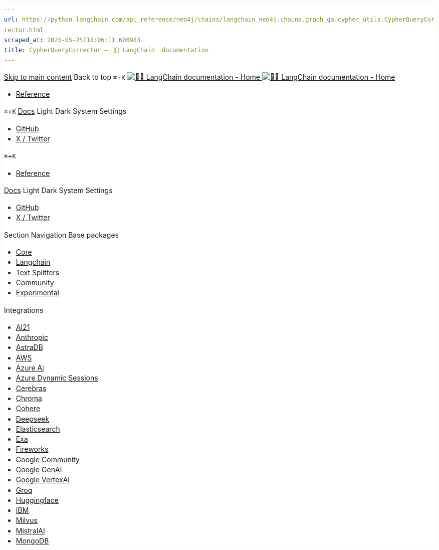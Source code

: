 ```yaml
---
url: https://python.langchain.com/api_reference/neo4j/chains/langchain_neo4j.chains.graph_qa.cypher_utils.CypherQueryCorrector.html
scraped_at: 2025-05-25T18:06:11.600983
title: CypherQueryCorrector — 🦜🔗 LangChain  documentation
---
```


[Skip to main content](https://python.langchain.com/api_reference/neo4j/chains/langchain_neo4j.chains.graph_qa.cypher_utils.CypherQueryCorrector.html#main-content)
Back to top `⌘`+`K`
[ ![🦜🔗 LangChain documentation - Home](https://python.langchain.com/api_reference/_static/wordmark-api.svg) ![🦜🔗 LangChain documentation - Home](https://python.langchain.com/api_reference/_static/wordmark-api-dark.svg) ](https://python.langchain.com/api_reference/index.html)
  * [ Reference ](https://python.langchain.com/api_reference/reference.html)


`⌘`+`K`
[Docs](https://python.langchain.com/)
Light Dark System Settings
  * [ GitHub](https://github.com/langchain-ai/langchain)
  * [ X / Twitter](https://twitter.com/langchainai)


`⌘`+`K`
  * [ Reference ](https://python.langchain.com/api_reference/reference.html)


[Docs](https://python.langchain.com/)
Light Dark System Settings
  * [ GitHub](https://github.com/langchain-ai/langchain)
  * [ X / Twitter](https://twitter.com/langchainai)


Section Navigation
Base packages
  * [Core](https://python.langchain.com/api_reference/core/index.html)
  * [Langchain](https://python.langchain.com/api_reference/langchain/index.html)
  * [Text Splitters](https://python.langchain.com/api_reference/text_splitters/index.html)
  * [Community](https://python.langchain.com/api_reference/community/index.html)
  * [Experimental](https://python.langchain.com/api_reference/experimental/index.html)


Integrations
  * [AI21](https://python.langchain.com/api_reference/ai21/index.html)
  * [Anthropic](https://python.langchain.com/api_reference/anthropic/index.html)
  * [AstraDB](https://python.langchain.com/api_reference/astradb/index.html)
  * [AWS](https://python.langchain.com/api_reference/aws/index.html)
  * [Azure Ai](https://python.langchain.com/api_reference/azure_ai/index.html)
  * [Azure Dynamic Sessions](https://python.langchain.com/api_reference/azure_dynamic_sessions/index.html)
  * [Cerebras](https://python.langchain.com/api_reference/cerebras/index.html)
  * [Chroma](https://python.langchain.com/api_reference/chroma/index.html)
  * [Cohere](https://python.langchain.com/api_reference/cohere/index.html)
  * [Deepseek](https://python.langchain.com/api_reference/deepseek/index.html)
  * [Elasticsearch](https://python.langchain.com/api_reference/elasticsearch/index.html)
  * [Exa](https://python.langchain.com/api_reference/exa/index.html)
  * [Fireworks](https://python.langchain.com/api_reference/fireworks/index.html)
  * [Google Community](https://python.langchain.com/api_reference/google_community/index.html)
  * [Google GenAI](https://python.langchain.com/api_reference/google_genai/index.html)
  * [Google VertexAI](https://python.langchain.com/api_reference/google_vertexai/index.html)
  * [Groq](https://python.langchain.com/api_reference/groq/index.html)
  * [Huggingface](https://python.langchain.com/api_reference/huggingface/index.html)
  * [IBM](https://python.langchain.com/api_reference/ibm/index.html)
  * [Milvus](https://python.langchain.com/api_reference/milvus/index.html)
  * [MistralAI](https://python.langchain.com/api_reference/mistralai/index.html)
  * [MongoDB](https://python.langchain.com/api_reference/mongodb/index.html)